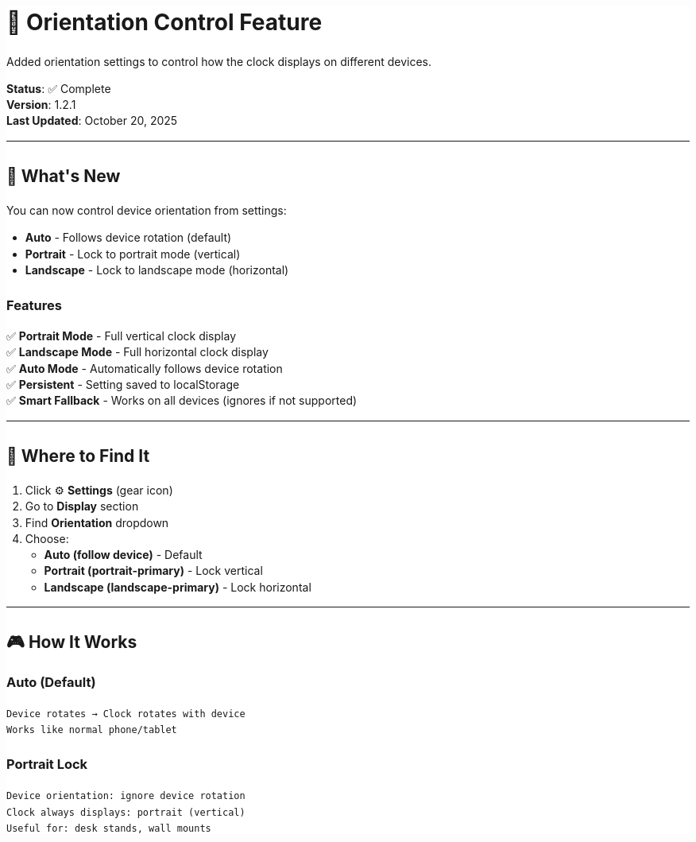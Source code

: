 # 📱 Orientation Control Feature

Added orientation settings to control how the clock displays on different devices.

**Status**: ✅ Complete  
**Version**: 1.2.1  
**Last Updated**: October 20, 2025

---

## 🎯 What's New

You can now control device orientation from settings:

- **Auto** - Follows device rotation (default)
- **Portrait** - Lock to portrait mode (vertical)
- **Landscape** - Lock to landscape mode (horizontal)

### Features

✅ **Portrait Mode** - Full vertical clock display  
✅ **Landscape Mode** - Full horizontal clock display  
✅ **Auto Mode** - Automatically follows device rotation  
✅ **Persistent** - Setting saved to localStorage  
✅ **Smart Fallback** - Works on all devices (ignores if not supported)  

---

## 📍 Where to Find It

1. Click ⚙️ **Settings** (gear icon)
2. Go to **Display** section
3. Find **Orientation** dropdown
4. Choose:
   - **Auto (follow device)** - Default
   - **Portrait (portrait-primary)** - Lock vertical
   - **Landscape (landscape-primary)** - Lock horizontal

---

## 🎮 How It Works

### Auto (Default)
```
Device rotates → Clock rotates with device
Works like normal phone/tablet
```

### Portrait Lock
```
Device orientation: ignore device rotation
Clock always displays: portrait (vertical)
Useful for: desk stands, wall mounts
```
